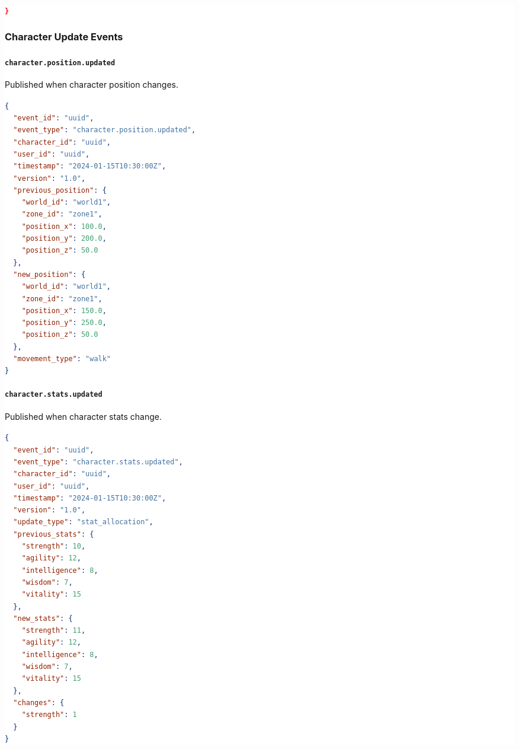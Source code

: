 ```json
}
```

### Character Update Events

#### `character.position.updated`
Published when character position changes.
```json
{
  "event_id": "uuid",
  "event_type": "character.position.updated",
  "character_id": "uuid",
  "user_id": "uuid",
  "timestamp": "2024-01-15T10:30:00Z",
  "version": "1.0",
  "previous_position": {
    "world_id": "world1",
    "zone_id": "zone1",
    "position_x": 100.0,
    "position_y": 200.0,
    "position_z": 50.0
  },
  "new_position": {
    "world_id": "world1",
    "zone_id": "zone1",
    "position_x": 150.0,
    "position_y": 250.0,
    "position_z": 50.0
  },
  "movement_type": "walk"
}
```

#### `character.stats.updated`
Published when character stats change.
```json
{
  "event_id": "uuid",
  "event_type": "character.stats.updated",
  "character_id": "uuid",
  "user_id": "uuid",
  "timestamp": "2024-01-15T10:30:00Z",
  "version": "1.0",
  "update_type": "stat_allocation",
  "previous_stats": {
    "strength": 10,
    "agility": 12,
    "intelligence": 8,
    "wisdom": 7,
    "vitality": 15
  },
  "new_stats": {
    "strength": 11,
    "agility": 12,
    "intelligence": 8,
    "wisdom": 7,
    "vitality": 15
  },
  "changes": {
    "strength": 1
  }
}
```
